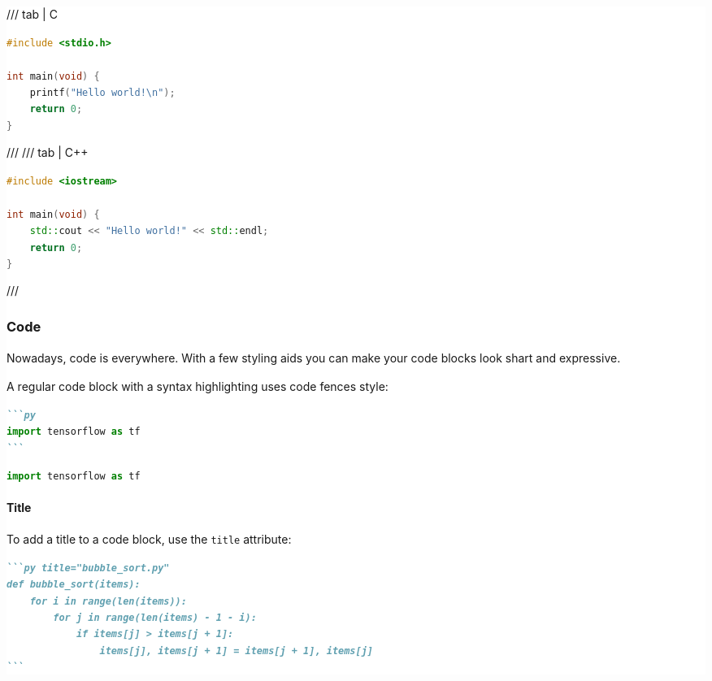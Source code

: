 <div class="result" markdown>

/// tab | C

``` c
#include <stdio.h>

int main(void) {
    printf("Hello world!\n");
    return 0;
}
```

///
/// tab | C++

``` c++
#include <iostream>

int main(void) {
    std::cout << "Hello world!" << std::endl;
    return 0;
}
```

///
</div>

### Code

Nowadays, code is everywhere. With a few styling aids you can make your code blocks look shart and expressive.

A regular code block with a syntax highlighting uses code fences style:

```` markdown title="Code block"
```py
import tensorflow as tf
```

````

<div class="result" markdown>

```py
import tensorflow as tf
```

</div>

#### Title

To add a title to a code block, use the `title` attribute:

````markdown title="Code block with title"
```py title="bubble_sort.py"
def bubble_sort(items):
    for i in range(len(items)):
        for j in range(len(items) - 1 - i):
            if items[j] > items[j + 1]:
                items[j], items[j + 1] = items[j + 1], items[j]
```
````


[^1]: Lorem ipsum dolor sit amet, consectetur adipiscing elit.
  [^1]: Lorem ipsum dolor sit amet, consectetur adipiscing elit.
[^1]: Our community members who don't have access to the mkdocs-material-insiders version will have to skip this step until the blog feature becomes available in the community version of the mkdocs-material project.
[^2]: Example footnote
[authors-file]: https://github.com/srl-labs/learn-srlinux/blob/main/docs/blog/.authors.yml
[date]: https://github.com/srl-labs/learn-srlinux/blob/main/docs/blog/posts/2022/blog-launch.md?plain=1#L2